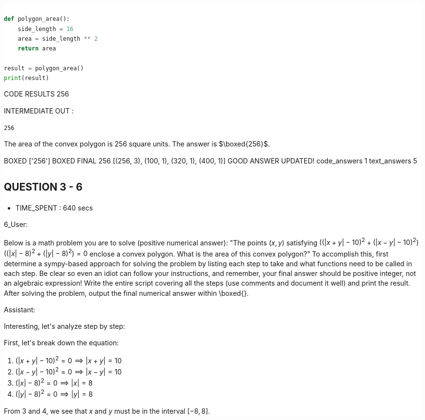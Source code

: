 ```python

def polygon_area():
    side_length = 16
    area = side_length ** 2
    return area

result = polygon_area()
print(result)
```

CODE RESULTS 256

INTERMEDIATE OUT :
```output
256
```
The area of the convex polygon is 256 square units. The answer is $\boxed{256}$.

BOXED ['256']
BOXED FINAL 256
[(256, 3), (100, 1), (320, 1), (400, 1)]
GOOD ANSWER UPDATED!
code_answers 1 text_answers 5



## QUESTION 3 - 6 
- TIME_SPENT : 640 secs

6_User:

Below is a math problem you are to solve (positive numerical answer):
"The points $\left(x, y\right)$ satisfying $((\vert x + y \vert - 10)^2 + ( \vert x - y \vert - 10)^2)((\vert x \vert - 8)^2 + ( \vert y \vert - 8)^2) = 0$ enclose a convex polygon. What is the area of this convex polygon?"
To accomplish this, first determine a sympy-based approach for solving the problem by listing each step to take and what functions need to be called in each step. Be clear so even an idiot can follow your instructions, and remember, your final answer should be positive integer, not an algebraic expression!
Write the entire script covering all the steps (use comments and document it well) and print the result. After solving the problem, output the final numerical answer within \boxed{}.

Assistant: 

Interesting, let's analyze step by step:



First, let's break down the equation:

1. $(\vert x + y \vert - 10)^2 = 0 \implies \vert x + y \vert = 10$
2. $(\vert x - y \vert - 10)^2 = 0 \implies \vert x - y \vert = 10$
3. $(\vert x \vert - 8)^2 = 0 \implies \vert x \vert = 8$
4. $(\vert y \vert - 8)^2 = 0 \implies \vert y \vert = 8$

From 3 and 4, we see that $x$ and $y$ must be in the interval $[-8, 8]$. 
